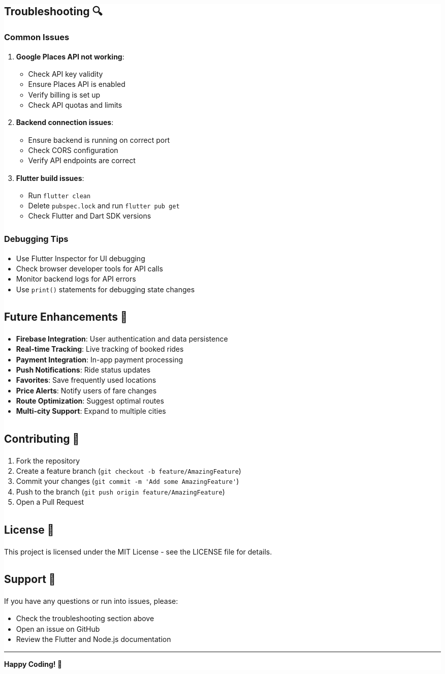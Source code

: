 ## Troubleshooting 🔍

### Common Issues

1. **Google Places API not working**:
   - Check API key validity
   - Ensure Places API is enabled
   - Verify billing is set up
   - Check API quotas and limits

2. **Backend connection issues**:
   - Ensure backend is running on correct port
   - Check CORS configuration
   - Verify API endpoints are correct

3. **Flutter build issues**:
   - Run `flutter clean`
   - Delete `pubspec.lock` and run `flutter pub get`
   - Check Flutter and Dart SDK versions

### Debugging Tips

- Use Flutter Inspector for UI debugging
- Check browser developer tools for API calls
- Monitor backend logs for API errors
- Use `print()` statements for debugging state changes

## Future Enhancements 🚀

- **Firebase Integration**: User authentication and data persistence
- **Real-time Tracking**: Live tracking of booked rides
- **Payment Integration**: In-app payment processing
- **Push Notifications**: Ride status updates
- **Favorites**: Save frequently used locations
- **Price Alerts**: Notify users of fare changes
- **Route Optimization**: Suggest optimal routes
- **Multi-city Support**: Expand to multiple cities

## Contributing 🤝

1. Fork the repository
2. Create a feature branch (`git checkout -b feature/AmazingFeature`)
3. Commit your changes (`git commit -m 'Add some AmazingFeature'`)
4. Push to the branch (`git push origin feature/AmazingFeature`)
5. Open a Pull Request

## License 📄

This project is licensed under the MIT License - see the LICENSE file for details.

## Support 💬

If you have any questions or run into issues, please:
- Check the troubleshooting section above
- Open an issue on GitHub
- Review the Flutter and Node.js documentation

---

**Happy Coding! 🎉**

